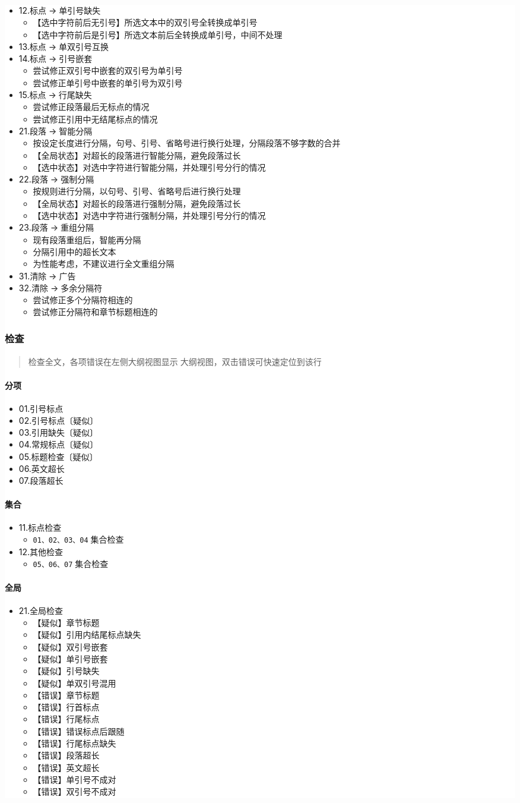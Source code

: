 - 12.标点 → 单引号缺失
  - 【选中字符前后无引号】所选文本中的双引号全转换成单引号
  - 【选中字符前后是引号】所选文本前后全转换成单引号，中间不处理
- 13.标点 → 单双引号互换
- 14.标点 → 引号嵌套
  - 尝试修正双引号中嵌套的双引号为单引号
  - 尝试修正单引号中嵌套的单引号为双引号
- 15.标点 → 行尾缺失
  - 尝试修正段落最后无标点的情况
  - 尝试修正引用中无结尾标点的情况
- 21.段落 → 智能分隔
  - 按设定长度进行分隔，句号、引号、省略号进行换行处理，分隔段落不够字数的合并
  - 【全局状态】对超长的段落进行智能分隔，避免段落过长
  - 【选中状态】对选中字符进行智能分隔，并处理引号分行的情况
- 22.段落 → 强制分隔
  - 按规则进行分隔，以句号、引号、省略号后进行换行处理
  - 【全局状态】对超长的段落进行强制分隔，避免段落过长
  - 【选中状态】对选中字符进行强制分隔，并处理引号分行的情况
- 23.段落 → 重组分隔
  - 现有段落重组后，智能再分隔
  - 分隔引用中的超长文本
  - 为性能考虑，不建议进行全文重组分隔
- 31.清除 → 广告
- 32.清除 → 多余分隔符
  - 尝试修正多个分隔符相连的
  - 尝试修正分隔符和章节标题相连的

### 检查

> 检查全文，各项错误在左侧大纲视图显示
> 大纲视图，双击错误可快速定位到该行

#### 分项
- 01.引号标点
- 02.引号标点〔疑似〕
- 03.引用缺失〔疑似〕
- 04.常规标点〔疑似〕
- 05.标题检查〔疑似〕
- 06.英文超长
- 07.段落超长

#### 集合
- 11.标点检查
  - `01、02、03、04` 集合检查
- 12.其他检查
  - `05、06、07` 集合检查

#### 全局
- 21.全局检查
  - 【疑似】章节标题
  - 【疑似】引用内结尾标点缺失
  - 【疑似】双引号嵌套
  - 【疑似】单引号嵌套
  - 【疑似】引号缺失
  - 【疑似】单双引号混用
  - 【错误】章节标题
  - 【错误】行首标点
  - 【错误】行尾标点
  - 【错误】错误标点后跟随
  - 【错误】行尾标点缺失
  - 【错误】段落超长
  - 【错误】英文超长
  - 【错误】单引号不成对
  - 【错误】双引号不成对